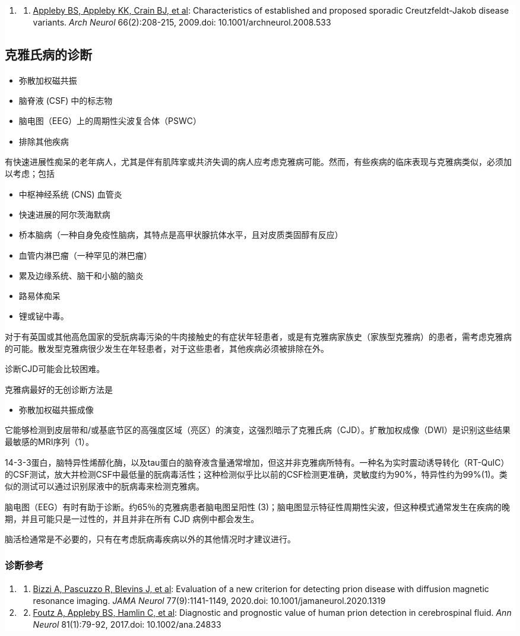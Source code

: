 1. 1. [Appleby BS, Appleby KK, Crain BJ, et al](https://pubmed.ncbi.nlm.nih.gov/19204157/): Characteristics of established and proposed sporadic Creutzfeldt-Jakob disease variants. _Arch Neurol_ 66(2):208-215, 2009.doi: 10.1001/archneurol.2008.533


## 克雅氏病的诊断

- 弥散加权磁共振

- 脑脊液 (CSF) 中的标志物

- 脑电图（EEG）上的周期性尖波复合体（PSWC）

- 排除其他疾病


有快速进展性痴呆的老年病人，尤其是伴有肌阵挛或共济失调的病人应考虑克雅病可能。然而，有些疾病的临床表现与克雅病类似，必须加以考虑；包括

- 中枢神经系统 (CNS) 血管炎

- 快速进展的阿尔茨海默病

- 桥本脑病（一种自身免疫性脑病，其特点是高甲状腺抗体水平，且对皮质类固醇有反应）

- 血管内淋巴瘤（一种罕见的淋巴瘤）

- 累及边缘系统、脑干和小脑的脑炎

- 路易体痴呆

- 锂或铋中毒。


对于有英国或其他高危国家的受朊病毒污染的牛肉接触史的有症状年轻患者，或是有克雅病家族史（家族型克雅病）的患者，需考虑克雅病的可能。散发型克雅病很少发生在年轻患者，对于这些患者，其他疾病必须被排除在外。

诊断CJD可能会比较困难。

克雅病最好的无创诊断方法是

- 弥散加权磁共振成像


它能够检测到皮层带和/或基底节区的高强度区域（亮区）的演变，这强烈暗示了克雅氏病（CJD）。扩散加权成像（DWI）是识别这些结果最敏感的MRI序列（1）。

14-3-3蛋白，脑特异性烯醇化酶，以及tau蛋白的脑脊液含量通常增加，但这并非克雅病所特有。一种名为实时震动诱导转化（RT-QulC）的CSF测试，放大并检测CSF中最低量的朊病毒活性；这种检测似乎比以前的CSF检测更准确，灵敏度约为90%，特异性约为99%(1)。类似的测试可以通过识别尿液中的朊病毒来检测克雅病。

脑电图（EEG）有时有助于诊断。约65％的克雅病患者脑电图呈阳性 (3)；脑电图显示特征性周期性尖波，但这种模式通常发生在疾病的晚期，并且可能只是一过性的，并且并非在所有 CJD 病例中都会发生。

脑活检通常是不必要的，只有在考虑朊病毒疾病以外的其他情况时才建议进行。

### 诊断参考

1. 1. [Bizzi A, Pascuzzo R, Blevins J, et al](https://pubmed.ncbi.nlm.nih.gov/32478816/): Evaluation of a new criterion for detecting prion disease with diffusion magnetic resonance imaging. _JAMA Neurol_ 77(9):1141-1149, 2020.doi: 10.1001/jamaneurol.2020.1319

2. 2. [Foutz A, Appleby BS, Hamlin C, et al](https://www.ncbi.nlm.nih.gov/pmc/articles/PMC5266667/): Diagnostic and prognostic value of human prion detection in cerebrospinal fluid. _Ann Neurol_ 81(1):79-92, 2017.doi: 10.1002/ana.24833
